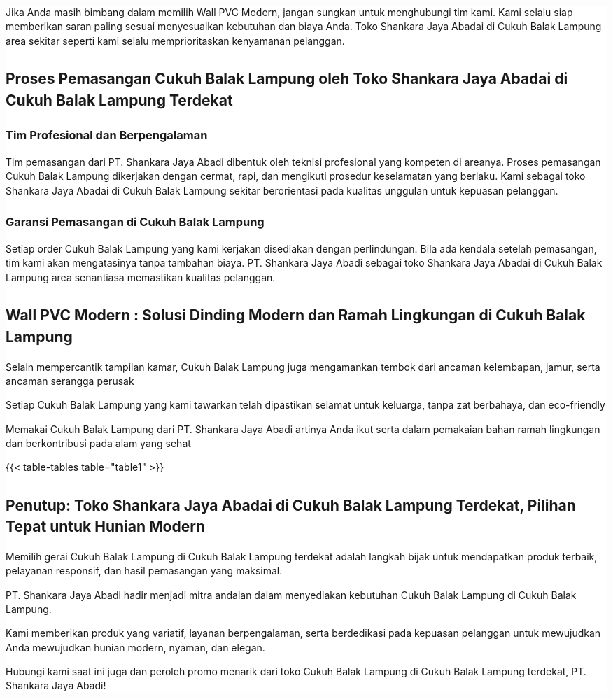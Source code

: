 Jika Anda masih bimbang dalam memilih Wall PVC Modern, jangan sungkan untuk menghubungi tim kami. Kami selalu siap memberikan saran paling sesuai menyesuaikan kebutuhan dan biaya Anda. Toko Shankara Jaya Abadai di Cukuh Balak Lampung area sekitar seperti kami selalu memprioritaskan kenyamanan pelanggan.

## Proses Pemasangan Cukuh Balak Lampung oleh Toko Shankara Jaya Abadai di Cukuh Balak Lampung Terdekat

### Tim Profesional dan Berpengalaman

Tim pemasangan dari PT. Shankara Jaya Abadi dibentuk oleh teknisi profesional yang kompeten di areanya. Proses pemasangan Cukuh Balak Lampung dikerjakan dengan cermat, rapi, dan mengikuti prosedur keselamatan yang berlaku. Kami sebagai toko Shankara Jaya Abadai di Cukuh Balak Lampung sekitar berorientasi pada kualitas unggulan untuk kepuasan pelanggan.

### Garansi Pemasangan di Cukuh Balak Lampung

Setiap order Cukuh Balak Lampung yang kami kerjakan disediakan dengan perlindungan. Bila ada kendala setelah pemasangan, tim kami akan mengatasinya tanpa tambahan biaya. PT. Shankara Jaya Abadi sebagai toko Shankara Jaya Abadai di Cukuh Balak Lampung area senantiasa memastikan kualitas pelanggan.

##  Wall PVC Modern : Solusi Dinding Modern dan Ramah Lingkungan di Cukuh Balak Lampung

Selain mempercantik tampilan kamar, Cukuh Balak Lampung juga mengamankan tembok dari ancaman kelembapan, jamur, serta ancaman serangga perusak

Setiap Cukuh Balak Lampung yang kami tawarkan telah dipastikan selamat untuk keluarga, tanpa zat berbahaya, dan eco-friendly

Memakai Cukuh Balak Lampung dari PT. Shankara Jaya Abadi artinya Anda ikut serta dalam pemakaian bahan ramah lingkungan dan berkontribusi pada alam yang sehat

{{< table-tables table="table1" >}}

## Penutup: Toko Shankara Jaya Abadai di Cukuh Balak Lampung Terdekat, Pilihan Tepat untuk Hunian Modern

Memilih gerai Cukuh Balak Lampung di Cukuh Balak Lampung terdekat adalah langkah bijak untuk mendapatkan produk terbaik, pelayanan responsif, dan hasil pemasangan yang maksimal.

PT. Shankara Jaya Abadi hadir menjadi mitra andalan dalam menyediakan kebutuhan Cukuh Balak Lampung di Cukuh Balak Lampung.

Kami memberikan produk yang variatif, layanan berpengalaman, serta berdedikasi pada kepuasan pelanggan untuk mewujudkan Anda mewujudkan hunian modern, nyaman, dan elegan.

Hubungi kami saat ini juga dan peroleh promo menarik dari toko Cukuh Balak Lampung di Cukuh Balak Lampung terdekat, PT. Shankara Jaya Abadi!
